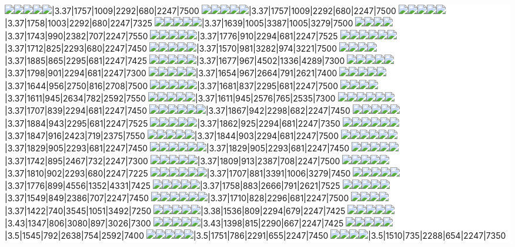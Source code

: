 ![](/item/6671.png)![](/item/6693.png)![](/item/1001.png)![](/item/1055.png)![](/item/1036.png)|3.37|1757|1009|2292|680|2247|7500
![](/item/6671.png)![](/item/6696.png)![](/item/1001.png)![](/item/1055.png)![](/item/1036.png)|3.37|1757|1009|2292|680|2247|7500
![](/item/6671.png)![](/item/3179.png)![](/item/1001.png)![](/item/1055.png)![](/item/1037.png)|3.37|1758|1003|2292|680|2247|7325
![](/item/6671.png)![](/item/6673.png)![](/item/1001.png)![](/item/1055.png)![](/item/1036.png)|3.37|1639|1005|3387|1005|3279|7500
![](/item/6671.png)![](/item/3074.png)![](/item/1001.png)![](/item/1055.png)|3.37|1743|990|2382|707|2247|7550
![](/item/3095.png)![](/item/3508.png)![](/item/1001.png)![](/item/1055.png)![](/item/1037.png)|3.37|1776|910|2294|681|2247|7525
![](/item/6676.png)![](/item/3094.png)![](/item/1001.png)![](/item/1055.png)![](/item/1036.png)![](/item/1036.png)|3.37|1712|825|2293|680|2247|7450
![](/item/6671.png)![](/item/3139.png)![](/item/1001.png)![](/item/1055.png)![](/item/1036.png)|3.37|1570|981|3282|974|3221|7500
![](/item/3142.png)![](/item/3094.png)![](/item/1055.png)![](/item/1037.png)|3.37|1885|865|2295|681|2247|7425
![](/item/6671.png)![](/item/3156.png)![](/item/1001.png)![](/item/1055.png)![](/item/1036.png)|3.37|1677|967|4502|1336|4289|7300
![](/item/3095.png)![](/item/6694.png)![](/item/1001.png)![](/item/1055.png)![](/item/1036.png)|3.37|1798|901|2294|681|2247|7300
![](/item/6671.png)![](/item/3814.png)![](/item/1001.png)![](/item/1055.png)![](/item/1036.png)|3.37|1654|967|2664|791|2621|7400
![](/item/6671.png)![](/item/3181.png)![](/item/1001.png)![](/item/1055.png)![](/item/1036.png)|3.37|1644|956|2750|816|2708|7500
![](/item/3031.png)![](/item/3094.png)![](/item/1001.png)![](/item/1055.png)![](/item/1036.png)|3.37|1681|837|2295|681|2247|7500
![](/item/6671.png)![](/item/3161.png)![](/item/1001.png)![](/item/1055.png)|3.37|1611|945|2634|782|2592|7550
![](/item/6671.png)![](/item/6609.png)![](/item/1001.png)![](/item/1055.png)![](/item/1036.png)|3.37|1611|945|2576|765|2535|7300
![](/item/3033.png)![](/item/3094.png)![](/item/1001.png)![](/item/1055.png)![](/item/1036.png)![](/item/1036.png)|3.37|1707|839|2294|681|2247|7450
![](/item/3095.png)![](/item/3036.png)![](/item/1001.png)![](/item/1055.png)![](/item/1036.png)![](/item/1036.png)|3.37|1867|942|2298|682|2247|7450
![](/item/3095.png)![](/item/3004.png)![](/item/1001.png)![](/item/1055.png)![](/item/1037.png)|3.37|1884|943|2295|681|2247|7525
![](/item/3095.png)![](/item/3179.png)![](/item/1001.png)![](/item/1055.png)![](/item/1038.png)|3.37|1862|925|2294|681|2247|7350
![](/item/3095.png)![](/item/6692.png)![](/item/1001.png)![](/item/1055.png)![](/item/1036.png)![](/item/1036.png)|3.37|1847|916|2423|719|2375|7550
![](/item/3095.png)![](/item/6675.png)![](/item/1001.png)![](/item/1055.png)![](/item/1036.png)|3.37|1844|903|2294|681|2247|7500
![](/item/3095.png)![](/item/6693.png)![](/item/1001.png)![](/item/1055.png)![](/item/1036.png)![](/item/1036.png)|3.37|1829|905|2293|681|2247|7450
![](/item/3095.png)![](/item/6696.png)![](/item/1001.png)![](/item/1055.png)![](/item/1036.png)![](/item/1036.png)|3.37|1829|905|2293|681|2247|7450
![](/item/3095.png)![](/item/3072.png)![](/item/1001.png)![](/item/1055.png)![](/item/1036.png)|3.37|1742|895|2467|732|2247|7300
![](/item/3095.png)![](/item/3074.png)![](/item/1001.png)![](/item/1055.png)![](/item/1036.png)|3.37|1809|913|2387|708|2247|7500
![](/item/3095.png)![](/item/6695.png)![](/item/1001.png)![](/item/1055.png)![](/item/1037.png)|3.37|1810|902|2293|680|2247|7225
![](/item/3095.png)![](/item/6673.png)![](/item/1001.png)![](/item/1055.png)![](/item/1036.png)![](/item/1036.png)|3.37|1707|881|3391|1006|3279|7450
![](/item/3095.png)![](/item/3156.png)![](/item/1001.png)![](/item/1055.png)![](/item/1037.png)|3.37|1776|899|4556|1352|4331|7425
![](/item/3095.png)![](/item/3814.png)![](/item/1001.png)![](/item/1055.png)![](/item/1037.png)|3.37|1758|883|2666|791|2621|7525
![](/item/3153.png)![](/item/3006.png)![](/item/1055.png)![](/item/1038.png)![](/item/1038.png)|3.37|1549|849|2386|707|2247|7450
![](/item/3087.png)![](/item/3006.png)![](/item/1055.png)![](/item/1038.png)![](/item/1038.png)![](/item/1036.png)|3.37|1710|828|2296|681|2247|7500
![](/item/6631.png)![](/item/3091.png)![](/item/1001.png)![](/item/1055.png)|3.37|1422|740|3545|1051|3492|7250
![](/item/3095.png)![](/item/3046.png)![](/item/1001.png)![](/item/1055.png)![](/item/1037.png)|3.38|1536|809|2294|679|2247|7425
![](/item/3094.png)![](/item/3091.png)![](/item/1001.png)![](/item/1055.png)![](/item/1036.png)|3.43|1347|806|3080|897|3026|7300
![](/item/3095.png)![](/item/3085.png)![](/item/1001.png)![](/item/1055.png)![](/item/1037.png)|3.43|1398|815|2290|667|2247|7425
![](/item/6672.png)![](/item/6631.png)![](/item/1001.png)![](/item/1055.png)![](/item/1036.png)|3.5|1545|792|2638|754|2592|7400
![](/item/3142.png)![](/item/3115.png)![](/item/1055.png)![](/item/1036.png)![](/item/1036.png)|3.5|1751|786|2291|655|2247|7450
![](/item/3031.png)![](/item/3115.png)![](/item/1001.png)![](/item/1055.png)|3.5|1510|735|2288|654|2247|7350